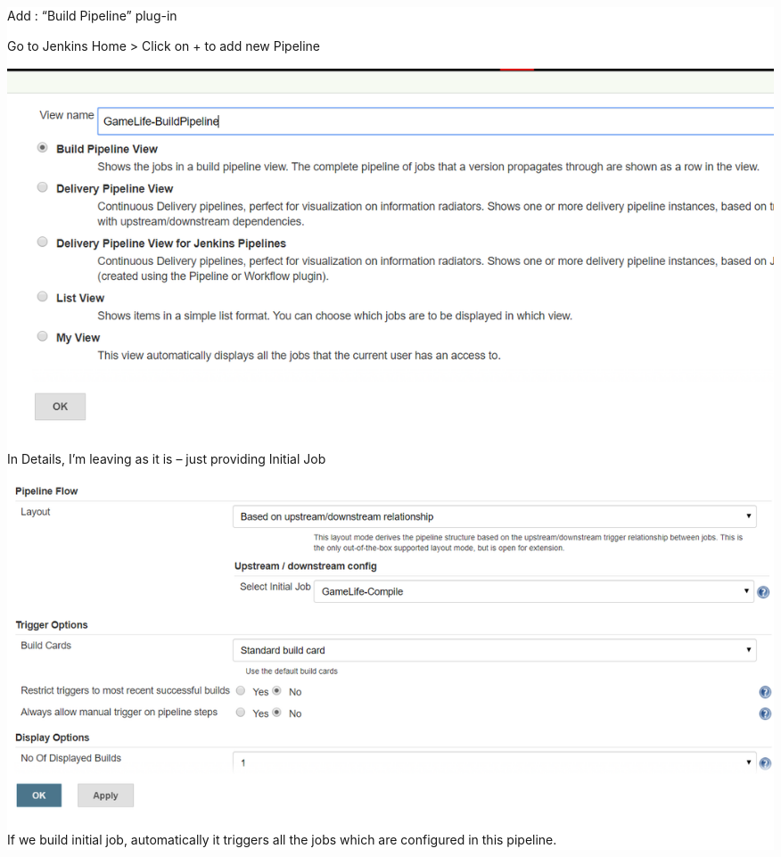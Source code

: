 Add : “Build Pipeline” plug-in

Go to Jenkins Home \> Click on + to add new Pipeline

![](media/e368361156d72e789a2cb31947407dc9.png)

In Details, I’m leaving as it is – just providing Initial Job

![](media/5459d59d43b2592784358a55d036ffc1.png)

If we build initial job, automatically it triggers all the jobs which are
configured in this pipeline.
